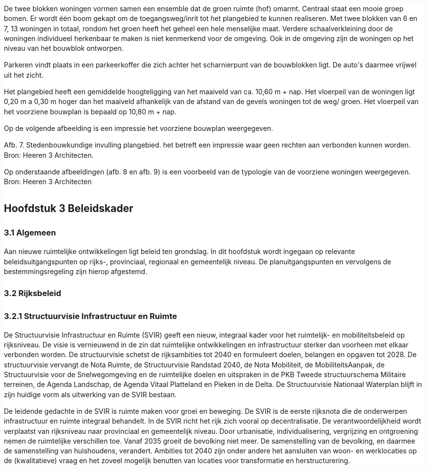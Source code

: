 De twee blokken woningen vormen samen een ensemble dat de groen ruimte (hof) omarmt. Centraal staat een mooie groep bomen. Er wordt één boom gekapt om de toegangsweg/inrit tot het plangebied te kunnen realiseren. Met twee blokken van 6 en 7, 13 woningen in totaal, rondom het groen heeft het geheel een hele menselijke maat. Verdere schaalverkleining door de woningen individueel herkenbaar te maken is niet kenmerkend voor de omgeving. Ook in de omgeving zijn de woningen op het niveau van het bouwblok ontworpen.

Parkeren vindt plaats in een parkeerkoffer die zich achter het scharnierpunt van de bouwblokken ligt. De auto's daarmee vrijwel uit het zicht.

Het plangebied heeft een gemiddelde hoogteligging van het maaiveld van ca. 10,60 m + nap. Het vloerpeil van de woningen ligt 0,20 m a 0,30 m hoger dan het maaiveld afhankelijk van de afstand van de gevels woningen tot de weg/ groen. Het vloerpeil van het voorziene bouwplan is bepaald op 10,80 m + nap.

Op de volgende afbeelding is een impressie het voorziene bouwplan weergegeven.

Afb. 7. Stedenbouwkundige invulling plangebied. het betreft een impressie waar geen rechten aan verbonden kunnen worden. Bron: Heeren 3 Architecten.

Op onderstaande afbeeldingen (afb. 8 en afb. 9) is een voorbeeld van de typologie van de voorziene woningen weergegeven. Bron: Heeren 3 Architecten

## <span id="page-12-0"></span>**Hoofdstuk 3 Beleidskader**

### <span id="page-12-1"></span>**3.1 Algemeen**

Aan nieuwe ruimtelijke ontwikkelingen ligt beleid ten grondslag. In dit hoofdstuk wordt ingegaan op relevante beleidsuitgangspunten op rijks-, provinciaal, regionaal en gemeentelijk niveau. De planuitgangspunten en vervolgens de bestemmingsregeling zijn hierop afgestemd.

### **3.2 Rijksbeleid**

### <span id="page-12-2"></span>**3.2.1 Structuurvisie Infrastructuur en Ruimte**

De Structuurvisie Infrastructuur en Ruimte (SVIR) geeft een nieuw, integraal kader voor het ruimtelijk- en mobiliteitsbeleid op rijksniveau. De visie is vernieuwend in de zin dat ruimtelijke ontwikkelingen en infrastructuur sterker dan voorheen met elkaar verbonden worden. De structuurvisie schetst de rijksambities tot 2040 en formuleert doelen, belangen en opgaven tot 2028. De structuurvisie vervangt de Nota Ruimte, de Structuurvisie Randstad 2040, de Nota Mobiliteit, de MobiliteitsAanpak, de Structuurvisie voor de Snelwegomgeving en de ruimtelijke doelen en uitspraken in de PKB Tweede structuurschema Militaire terreinen, de Agenda Landschap, de Agenda Vitaal Platteland en Pieken in de Delta. De Structuurvisie Nationaal Waterplan blijft in zijn huidige vorm als uitwerking van de SVIR bestaan.

De leidende gedachte in de SVIR is ruimte maken voor groei en beweging. De SVIR is de eerste rijksnota die de onderwerpen infrastructuur en ruimte integraal behandelt. In de SVIR richt het rijk zich vooral op decentralisatie. De verantwoordelijkheid wordt verplaatst van rijksniveau naar provinciaal en gemeentelijk niveau. Door urbanisatie, individualisering, vergrijzing en ontgroening nemen de ruimtelijke verschillen toe. Vanaf 2035 groeit de bevolking niet meer. De samenstelling van de bevolking, en daarmee de samenstelling van huishoudens, verandert. Ambities tot 2040 zijn onder andere het aansluiten van woon- en werklocaties op de (kwalitatieve) vraag en het zoveel mogelijk benutten van locaties voor transformatie en herstructurering.
